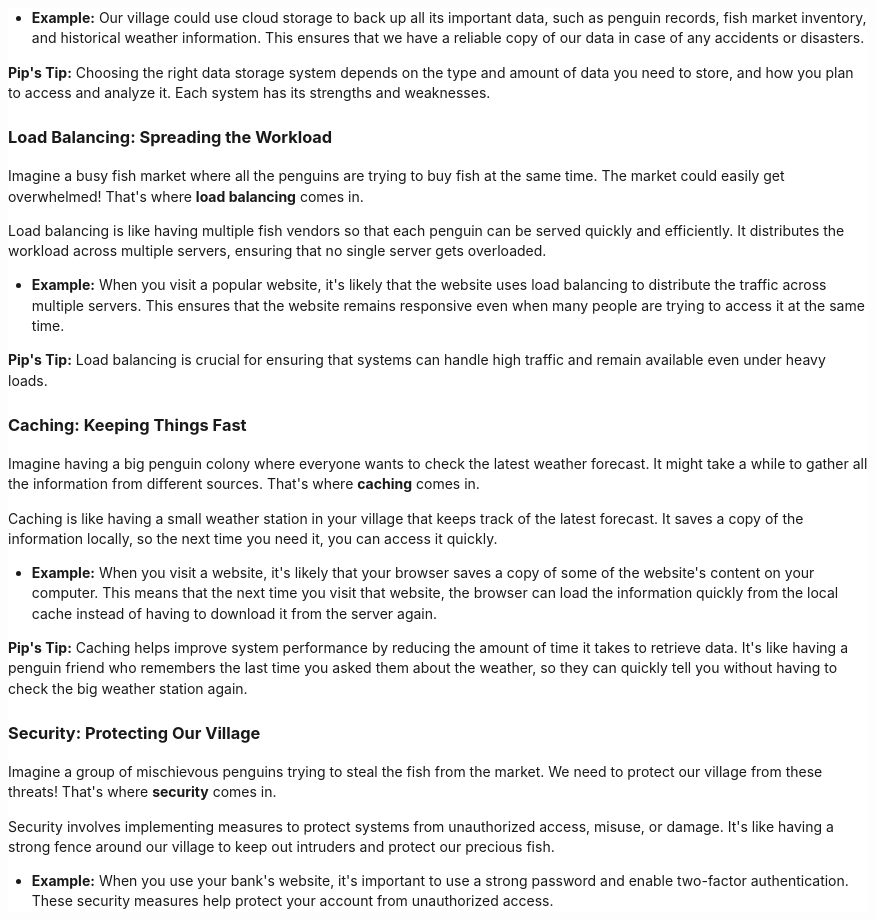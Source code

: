 - **Example:** Our village could use cloud storage to back up all its important data, such as penguin records, fish market inventory, and historical weather information. This ensures that we have a reliable copy of our data in case of any accidents or disasters.

**Pip's Tip:** Choosing the right data storage system depends on the type and amount of data you need to store, and how you plan to access and analyze it. Each system has its strengths and weaknesses.

### Load Balancing: Spreading the Workload

Imagine a busy fish market where all the penguins are trying to buy fish at the same time. The market could easily get overwhelmed! That's where **load balancing** comes in.

Load balancing is like having multiple fish vendors so that each penguin can be served quickly and efficiently. It distributes the workload across multiple servers, ensuring that no single server gets overloaded.

- **Example:** When you visit a popular website, it's likely that the website uses load balancing to distribute the traffic across multiple servers. This ensures that the website remains responsive even when many people are trying to access it at the same time.

**Pip's Tip:** Load balancing is crucial for ensuring that systems can handle high traffic and remain available even under heavy loads.

### Caching: Keeping Things Fast

Imagine having a big penguin colony where everyone wants to check the latest weather forecast. It might take a while to gather all the information from different sources. That's where **caching** comes in.

Caching is like having a small weather station in your village that keeps track of the latest forecast. It saves a copy of the information locally, so the next time you need it, you can access it quickly.

- **Example:** When you visit a website, it's likely that your browser saves a copy of some of the website's content on your computer. This means that the next time you visit that website, the browser can load the information quickly from the local cache instead of having to download it from the server again.

**Pip's Tip:** Caching helps improve system performance by reducing the amount of time it takes to retrieve data. It's like having a penguin friend who remembers the last time you asked them about the weather, so they can quickly tell you without having to check the big weather station again.

### Security: Protecting Our Village

Imagine a group of mischievous penguins trying to steal the fish from the market. We need to protect our village from these threats! That's where **security** comes in.

Security involves implementing measures to protect systems from unauthorized access, misuse, or damage. It's like having a strong fence around our village to keep out intruders and protect our precious fish.

- **Example:** When you use your bank's website, it's important to use a strong password and enable two-factor authentication. These security measures help protect your account from unauthorized access.
